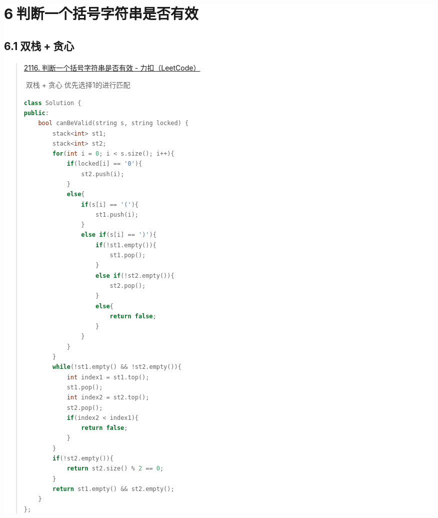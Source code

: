 > ```

# 6 判断一个括号字符串是否有效

## 6.1 双栈 + 贪心

> [2116. 判断一个括号字符串是否有效 - 力扣（LeetCode）](https://leetcode.cn/problems/check-if-a-parentheses-string-can-be-valid/discussion/)
>
> ​	双栈 + 贪心 优先选择1的进行匹配
>
> ```c++
> class Solution {
> public:
>     bool canBeValid(string s, string locked) {
>         stack<int> st1;
>         stack<int> st2;
>         for(int i = 0; i < s.size(); i++){
>             if(locked[i] == '0'){
>                 st2.push(i);
>             }
>             else{
>                 if(s[i] == '('){
>                     st1.push(i);
>                 }
>                 else if(s[i] == ')'){
>                     if(!st1.empty()){
>                         st1.pop();
>                     }
>                     else if(!st2.empty()){
>                         st2.pop();
>                     }
>                     else{
>                         return false;
>                     }
>                 }
>             }
>         }
>         while(!st1.empty() && !st2.empty()){
>             int index1 = st1.top();
>             st1.pop();
>             int index2 = st2.top();
>             st2.pop();
>             if(index2 < index1){
>                 return false;
>             }
>         }
>         if(!st2.empty()){
>             return st2.size() % 2 == 0;
>         }
>         return st1.empty() && st2.empty();
>     }
> };
> ```
